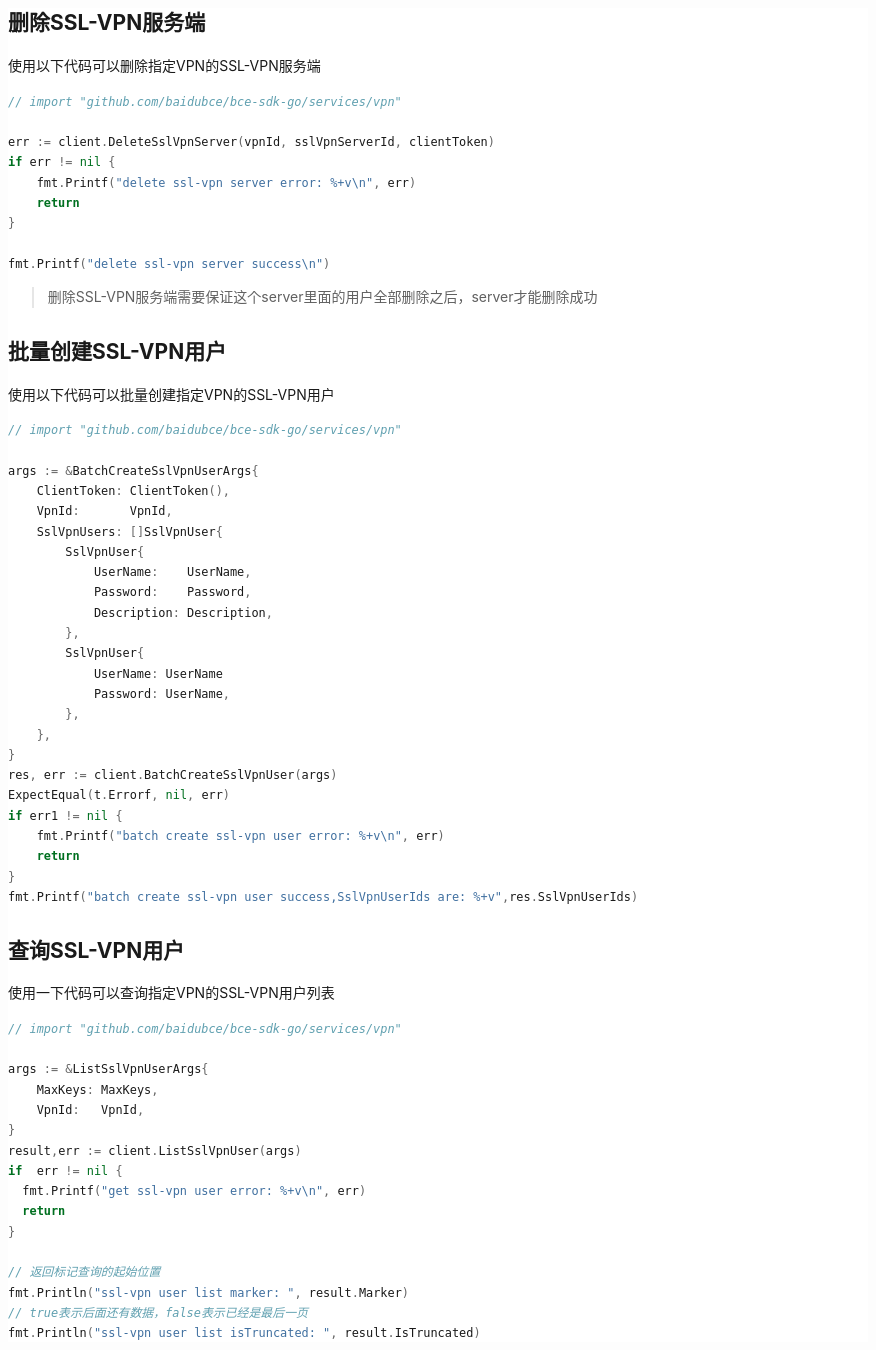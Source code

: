 ## 删除SSL-VPN服务端
使用以下代码可以删除指定VPN的SSL-VPN服务端
```go
// import "github.com/baidubce/bce-sdk-go/services/vpn"

err := client.DeleteSslVpnServer(vpnId, sslVpnServerId, clientToken)
if err != nil {
    fmt.Printf("delete ssl-vpn server error: %+v\n", err)
    return
}

fmt.Printf("delete ssl-vpn server success\n")
```
> 删除SSL-VPN服务端需要保证这个server里面的用户全部删除之后，server才能删除成功
## 批量创建SSL-VPN用户
使用以下代码可以批量创建指定VPN的SSL-VPN用户
```go
// import "github.com/baidubce/bce-sdk-go/services/vpn"

args := &BatchCreateSslVpnUserArgs{
    ClientToken: ClientToken(),
    VpnId:       VpnId,
    SslVpnUsers: []SslVpnUser{
        SslVpnUser{
            UserName:    UserName,
            Password:    Password,
            Description: Description,
        },
        SslVpnUser{
            UserName: UserName
            Password: UserName,
        },
    },
}
res, err := client.BatchCreateSslVpnUser(args)
ExpectEqual(t.Errorf, nil, err)
if err1 != nil {
    fmt.Printf("batch create ssl-vpn user error: %+v\n", err)
	return
}
fmt.Printf("batch create ssl-vpn user success,SslVpnUserIds are: %+v",res.SslVpnUserIds)
```
## 查询SSL-VPN用户
使用一下代码可以查询指定VPN的SSL-VPN用户列表
```go
// import "github.com/baidubce/bce-sdk-go/services/vpn"

args := &ListSslVpnUserArgs{
    MaxKeys: MaxKeys,
    VpnId:   VpnId,
}
result,err := client.ListSslVpnUser(args)
if  err != nil {
  fmt.Printf("get ssl-vpn user error: %+v\n", err)
  return
}

// 返回标记查询的起始位置
fmt.Println("ssl-vpn user list marker: ", result.Marker)
// true表示后面还有数据，false表示已经是最后一页
fmt.Println("ssl-vpn user list isTruncated: ", result.IsTruncated)
```